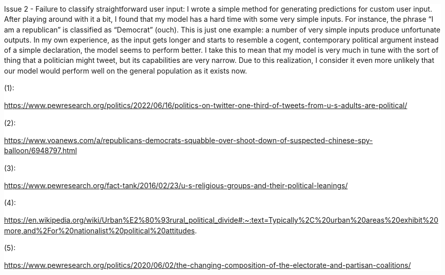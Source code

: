 
Issue 2 - Failure to classify straightforward user input: I wrote a simple method for generating predictions for custom user input. After playing around with it a bit, I found that my model has a hard time with some very simple inputs. For instance, the phrase “I am a republican” is classified as “Democrat” (ouch). This is just one example: a number of very simple inputs produce unfortunate outputs. In my own experience, as the input gets longer and starts to resemble a cogent, contemporary political argument instead of a simple declaration, the model seems to perform better. I take this to mean that my model is very much in tune with the sort of thing that a politician might tweet, but its capabilities are very narrow. Due to this realization, I consider it even more unlikely that our model would perform well on the general population as it exists now.


(1):
 
https://www.pewresearch.org/politics/2022/06/16/politics-on-twitter-one-third-of-tweets-from-u-s-adults-are-political/


(2): 

https://www.voanews.com/a/republicans-democrats-squabble-over-shoot-down-of-suspected-chinese-spy-balloon/6948797.html

(3):

https://www.pewresearch.org/fact-tank/2016/02/23/u-s-religious-groups-and-their-political-leanings/

(4):

https://en.wikipedia.org/wiki/Urban%E2%80%93rural_political_divide#:~:text=Typically%2C%20urban%20areas%20exhibit%20more,and%2For%20nationalist%20political%20attitudes.

(5):

https://www.pewresearch.org/politics/2020/06/02/the-changing-composition-of-the-electorate-and-partisan-coalitions/



